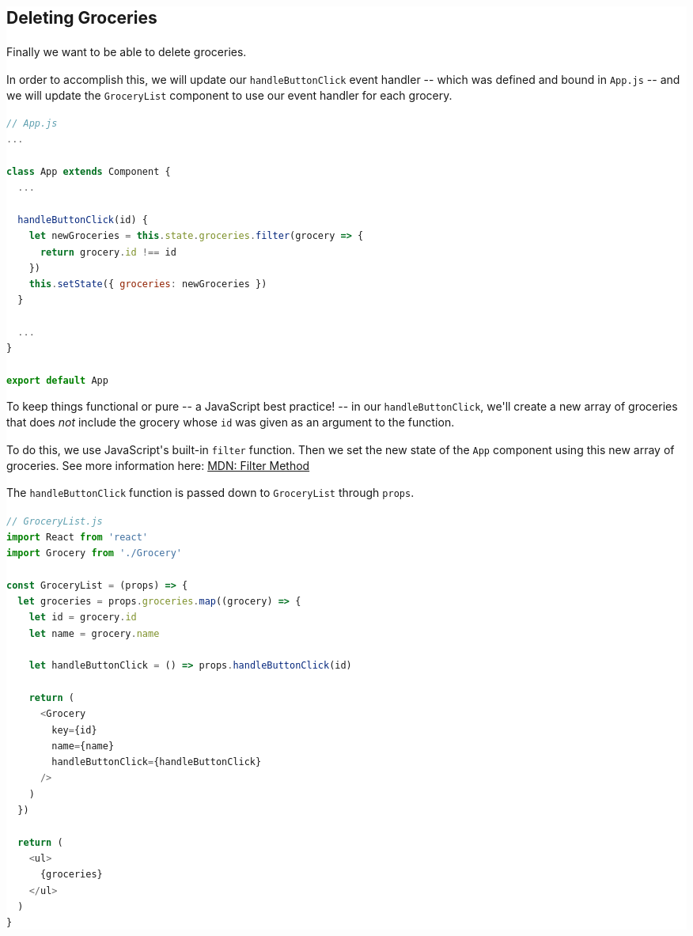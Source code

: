 ## Deleting Groceries

Finally we want to be able to delete groceries.

In order to accomplish this, we will update our `handleButtonClick` event handler -- which was defined and bound in `App.js` -- and we will update the `GroceryList` component to use our event handler for each grocery.

```javascript
// App.js
...

class App extends Component {
  ...

  handleButtonClick(id) {
    let newGroceries = this.state.groceries.filter(grocery => {
      return grocery.id !== id
    })
    this.setState({ groceries: newGroceries })
  }

  ...
}

export default App
```

To keep things functional or pure -- a JavaScript best practice! -- in our `handleButtonClick`, we'll create a new array of groceries that does _not_ include the grocery whose `id` was given as an argument to the function.

To do this, we use JavaScript's built-in `filter` function. Then we set the new state of the `App` component using this new array of groceries. See more information here: [MDN: Filter Method](https://developer.mozilla.org/en-US/docs/Web/JavaScript/Reference/Global_Objects/Array/filter?v=control)


The `handleButtonClick` function is passed down to `GroceryList` through `props`.

```javascript
// GroceryList.js
import React from 'react'
import Grocery from './Grocery'

const GroceryList = (props) => {
  let groceries = props.groceries.map((grocery) => {
    let id = grocery.id
    let name = grocery.name

    let handleButtonClick = () => props.handleButtonClick(id)

    return (
      <Grocery
        key={id}
        name={name}
        handleButtonClick={handleButtonClick}
      />
    )
  })

  return (
    <ul>
      {groceries}
    </ul>
  )
}

```